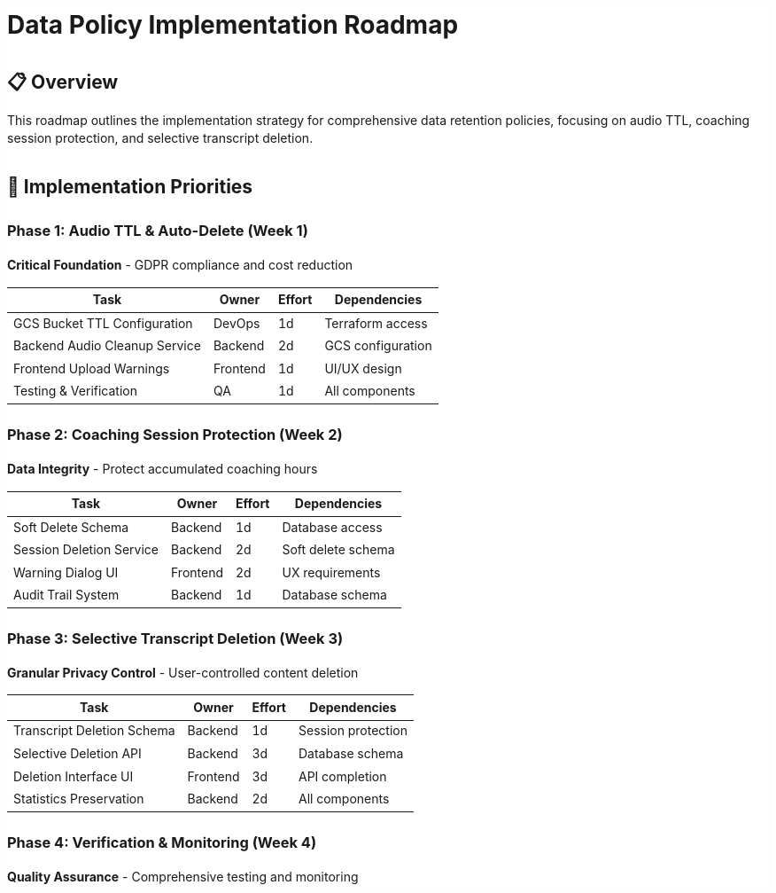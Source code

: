 # Data Policy Implementation Roadmap

## 📋 Overview
This roadmap outlines the implementation strategy for comprehensive data retention policies, focusing on audio TTL, coaching session protection, and selective transcript deletion.

## 🎯 Implementation Priorities

### Phase 1: Audio TTL & Auto-Delete (Week 1)
**Critical Foundation** - GDPR compliance and cost reduction

| Task | Owner | Effort | Dependencies |
|------|-------|--------|--------------|
| GCS Bucket TTL Configuration | DevOps | 1d | Terraform access |
| Backend Audio Cleanup Service | Backend | 2d | GCS configuration |
| Frontend Upload Warnings | Frontend | 1d | UI/UX design |
| Testing & Verification | QA | 1d | All components |

### Phase 2: Coaching Session Protection (Week 2)
**Data Integrity** - Protect accumulated coaching hours

| Task | Owner | Effort | Dependencies |
|------|-------|--------|--------------|
| Soft Delete Schema | Backend | 1d | Database access |
| Session Deletion Service | Backend | 2d | Soft delete schema |
| Warning Dialog UI | Frontend | 2d | UX requirements |
| Audit Trail System | Backend | 1d | Database schema |

### Phase 3: Selective Transcript Deletion (Week 3)
**Granular Privacy Control** - User-controlled content deletion

| Task | Owner | Effort | Dependencies |
|------|-------|--------|--------------|
| Transcript Deletion Schema | Backend | 1d | Session protection |
| Selective Deletion API | Backend | 3d | Database schema |
| Deletion Interface UI | Frontend | 3d | API completion |
| Statistics Preservation | Backend | 2d | All components |

### Phase 4: Verification & Monitoring (Week 4)
**Quality Assurance** - Comprehensive testing and monitoring
